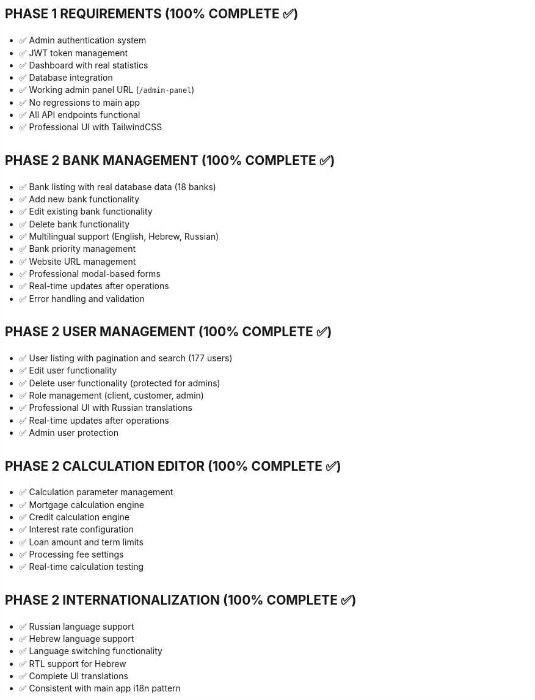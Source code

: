 ## PHASE 1 REQUIREMENTS (100% COMPLETE ✅)
- ✅ Admin authentication system
- ✅ JWT token management  
- ✅ Dashboard with real statistics
- ✅ Database integration
- ✅ Working admin panel URL (`/admin-panel`)
- ✅ No regressions to main app
- ✅ All API endpoints functional
- ✅ Professional UI with TailwindCSS

## PHASE 2 BANK MANAGEMENT (100% COMPLETE ✅)
- ✅ Bank listing with real database data (18 banks)
- ✅ Add new bank functionality
- ✅ Edit existing bank functionality  
- ✅ Delete bank functionality
- ✅ Multilingual support (English, Hebrew, Russian)
- ✅ Bank priority management
- ✅ Website URL management
- ✅ Professional modal-based forms
- ✅ Real-time updates after operations
- ✅ Error handling and validation

## PHASE 2 USER MANAGEMENT (100% COMPLETE ✅)
- ✅ User listing with pagination and search (177 users)
- ✅ Edit user functionality
- ✅ Delete user functionality (protected for admins)
- ✅ Role management (client, customer, admin)
- ✅ Professional UI with Russian translations
- ✅ Real-time updates after operations
- ✅ Admin user protection

## PHASE 2 CALCULATION EDITOR (100% COMPLETE ✅)
- ✅ Calculation parameter management
- ✅ Mortgage calculation engine
- ✅ Credit calculation engine
- ✅ Interest rate configuration
- ✅ Loan amount and term limits
- ✅ Processing fee settings
- ✅ Real-time calculation testing

## PHASE 2 INTERNATIONALIZATION (100% COMPLETE ✅)
- ✅ Russian language support
- ✅ Hebrew language support
- ✅ Language switching functionality
- ✅ RTL support for Hebrew
- ✅ Complete UI translations
- ✅ Consistent with main app i18n pattern
